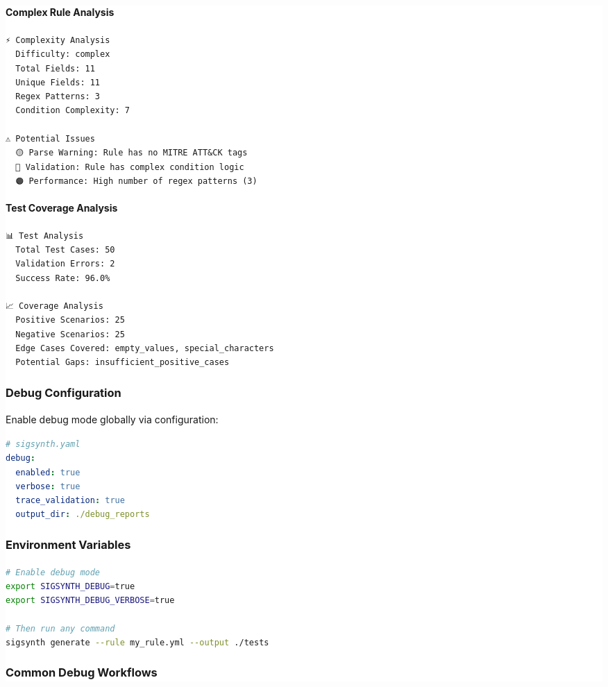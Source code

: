 #### Complex Rule Analysis
```
⚡ Complexity Analysis
  Difficulty: complex
  Total Fields: 11
  Unique Fields: 11
  Regex Patterns: 3
  Condition Complexity: 7

⚠️ Potential Issues
  🟡 Parse Warning: Rule has no MITRE ATT&CK tags
  🔴 Validation: Rule has complex condition logic
  🟠 Performance: High number of regex patterns (3)
```

#### Test Coverage Analysis
```
📊 Test Analysis
  Total Test Cases: 50
  Validation Errors: 2
  Success Rate: 96.0%

📈 Coverage Analysis
  Positive Scenarios: 25
  Negative Scenarios: 25
  Edge Cases Covered: empty_values, special_characters
  Potential Gaps: insufficient_positive_cases
```

### Debug Configuration

Enable debug mode globally via configuration:

```yaml
# sigsynth.yaml
debug:
  enabled: true
  verbose: true
  trace_validation: true
  output_dir: ./debug_reports
```

### Environment Variables

```bash
# Enable debug mode
export SIGSYNTH_DEBUG=true
export SIGSYNTH_DEBUG_VERBOSE=true

# Then run any command
sigsynth generate --rule my_rule.yml --output ./tests
```

### Common Debug Workflows
